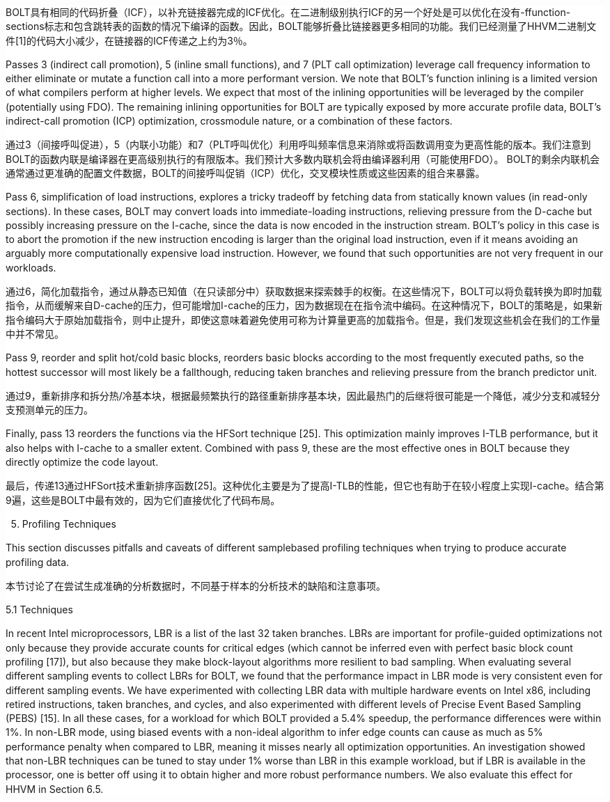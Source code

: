 BOLT具有相同的代码折叠（ICF），以补充链接器完成的ICF优化。在二进制级别执行ICF的另一个好处是可以优化在没有-ffunction-sections标志和包含跳转表的函数的情况下编译的函数。因此，BOLT能够折叠比链接器更多相同的功能。我们已经测量了HHVM二进制文件[1]的代码大小减少，在链接器的ICF传递之上约为3％。

Passes 3 (indirect call promotion), 5 (inline small functions), and 7 (PLT call optimization) leverage call frequency information to either eliminate or mutate a function call into a more performant version. We note that BOLT’s function inlining is a limited version of what compilers perform at higher levels. We expect that most of the inlining opportunities will be leveraged by the compiler (potentially using FDO). The remaining inlining opportunities for BOLT are typically exposed by more accurate profile data, BOLT’s indirect-call promotion (ICP) optimization, crossmodule nature, or a combination of these factors. 

通过3（间接呼叫促进），5（内联小功能）和7（PLT呼叫优化）利用呼叫频率信息来消除或将函数调用变为更高性能的版本。我们注意到BOLT的函数内联是编译器在更高级别执行的有限版本。我们预计大多数内联机会将由编译器利用（可能使用FDO）。 BOLT的剩余内联机会通常通过更准确的配置文件数据，BOLT的间接呼叫促销（ICP）优化，交叉模块性质或这些因素的组合来暴露。

Pass 6, simplification of load instructions, explores a tricky tradeoff by fetching data from statically known values (in read-only sections). In these cases, BOLT may convert loads into immediate-loading instructions, relieving pressure from the D-cache but possibly increasing pressure on the I-cache, since the data is now encoded in the instruction stream. BOLT’s policy in this case is to abort the promotion if the new instruction encoding is larger than the original load instruction, even if it means avoiding an arguably more computationally expensive load instruction. However, we found that such opportunities are not very frequent in our workloads. 

通过6，简化加载指令，通过从静态已知值（在只读部分中）获取数据来探索棘手的权衡。在这些情况下，BOLT可以将负载转换为即时加载指令，从而缓解来自D-cache的压力，但可能增加I-cache的压力，因为数据现在在指令流中编码。在这种情况下，BOLT的策略是，如果新指令编码大于原始加载指令，则中止提升，即使这意味着避免使用可称为计算量更高的加载指令。但是，我们发现这些机会在我们的工作量中并不常见。

Pass 9, reorder and split hot/cold basic blocks, reorders basic blocks according to the most frequently executed paths, so the hottest successor will most likely be a fallthough, reducing taken branches and relieving pressure from the branch predictor unit. 

通过9，重新排序和拆分热/冷基本块，根据最频繁执行的路径重新排序基本块，因此最热门的后继将很可能是一个降低，减少分支和减轻分支预测单元的压力。

Finally, pass 13 reorders the functions via the HFSort technique [25]. This optimization mainly improves I-TLB performance, but it also helps with I-cache to a smaller extent. Combined with pass 9, these are the most effective ones in BOLT because they directly optimize the code layout.

最后，传递13通过HFSort技术重新排序函数[25]。这种优化主要是为了提高I-TLB的性能，但它也有助于在较小程度上实现I-cache。结合第9遍，这些是BOLT中最有效的，因为它们直接优化了代码布局。

5. Profiling Techniques 

This section discusses pitfalls and caveats of different samplebased profiling techniques when trying to produce accurate profiling data. 

本节讨论了在尝试生成准确的分析数据时，不同基于样本的分析技术的缺陷和注意事项。

5.1 Techniques 

In recent Intel microprocessors, LBR is a list of the last 32 taken branches. LBRs are important for profile-guided optimizations not only because they provide accurate counts for critical edges (which cannot be inferred even with perfect basic block count profiling [17]), but also because they make block-layout algorithms more resilient to bad sampling. When evaluating several different sampling events to collect LBRs for BOLT, we found that the performance impact in LBR mode is very consistent even for different sampling events. We have experimented with collecting LBR data with multiple hardware events on Intel x86, including retired instructions, taken branches, and cycles, and also experimented with different levels of Precise Event Based Sampling (PEBS) [15]. In all these cases, for a workload for which BOLT provided a 5.4% speedup, the performance differences were within 1%. In non-LBR mode, using biased events with a non-ideal algorithm to infer edge counts can cause as much as 5% performance penalty when compared to LBR, meaning it misses nearly all optimization opportunities. An investigation showed that non-LBR techniques can be tuned to stay under 1% worse than LBR in this example workload, but if LBR is available in the processor, one is better off using it to obtain higher and more robust performance numbers. We also evaluate this effect for HHVM in Section 6.5. 

